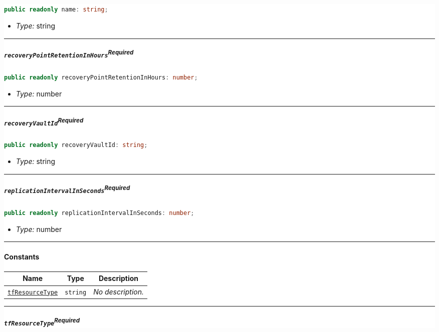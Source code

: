 ```typescript
public readonly name: string;
```

- *Type:* string

---

##### `recoveryPointRetentionInHours`<sup>Required</sup> <a name="recoveryPointRetentionInHours" id="@cdktf/provider-azurerm.siteRecoveryHypervReplicationPolicy.SiteRecoveryHypervReplicationPolicy.property.recoveryPointRetentionInHours"></a>

```typescript
public readonly recoveryPointRetentionInHours: number;
```

- *Type:* number

---

##### `recoveryVaultId`<sup>Required</sup> <a name="recoveryVaultId" id="@cdktf/provider-azurerm.siteRecoveryHypervReplicationPolicy.SiteRecoveryHypervReplicationPolicy.property.recoveryVaultId"></a>

```typescript
public readonly recoveryVaultId: string;
```

- *Type:* string

---

##### `replicationIntervalInSeconds`<sup>Required</sup> <a name="replicationIntervalInSeconds" id="@cdktf/provider-azurerm.siteRecoveryHypervReplicationPolicy.SiteRecoveryHypervReplicationPolicy.property.replicationIntervalInSeconds"></a>

```typescript
public readonly replicationIntervalInSeconds: number;
```

- *Type:* number

---

#### Constants <a name="Constants" id="Constants"></a>

| **Name** | **Type** | **Description** |
| --- | --- | --- |
| <code><a href="#@cdktf/provider-azurerm.siteRecoveryHypervReplicationPolicy.SiteRecoveryHypervReplicationPolicy.property.tfResourceType">tfResourceType</a></code> | <code>string</code> | *No description.* |

---

##### `tfResourceType`<sup>Required</sup> <a name="tfResourceType" id="@cdktf/provider-azurerm.siteRecoveryHypervReplicationPolicy.SiteRecoveryHypervReplicationPolicy.property.tfResourceType"></a>
